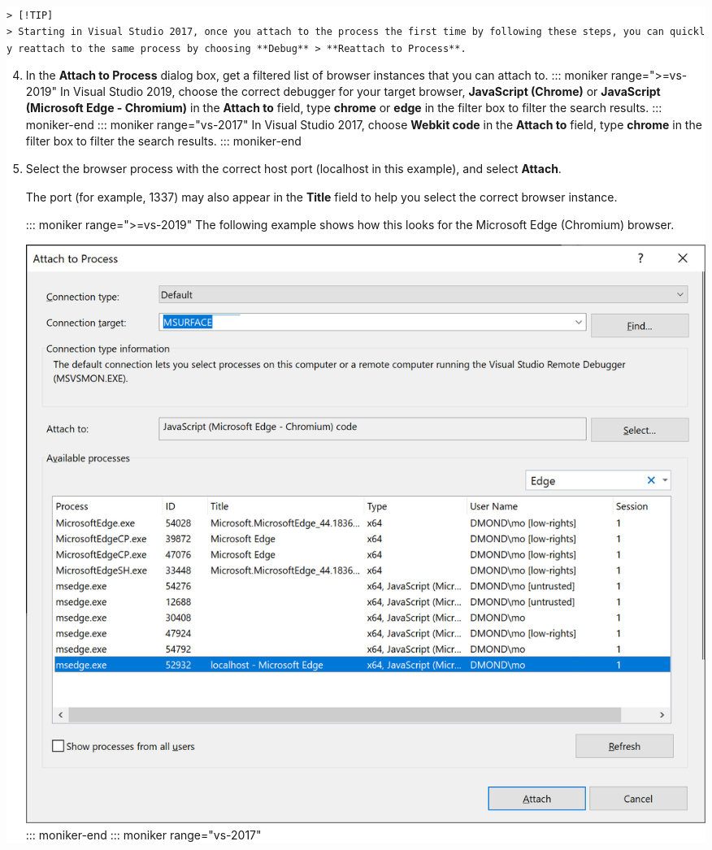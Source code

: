     > [!TIP]
    > Starting in Visual Studio 2017, once you attach to the process the first time by following these steps, you can quickly reattach to the same process by choosing **Debug** > **Reattach to Process**.

4. In the **Attach to Process** dialog box, get a filtered list of browser instances that you can attach to.
    ::: moniker range=">=vs-2019"
    In Visual Studio 2019, choose the correct debugger for your target browser, **JavaScript (Chrome)** or **JavaScript (Microsoft Edge - Chromium)** in the **Attach to** field, type **chrome** or **edge** in the filter box to filter the search results.
    ::: moniker-end
    ::: moniker range="vs-2017"
    In Visual Studio 2017, choose **Webkit code** in the **Attach to** field, type **chrome** in the filter box to filter the search results.
    ::: moniker-end

5. Select the browser process with the correct host port (localhost in this example), and select **Attach**.

    The port (for example, 1337) may also appear in the **Title** field to help you select the correct browser instance.

    ::: moniker range=">=vs-2019"
    The following example shows how this looks for the Microsoft Edge (Chromium) browser.

    ![Attach to process](../javascript/media/tutorial-nodejs-react-attach-to-process-edge.png)
    ::: moniker-end
    ::: moniker range="vs-2017"